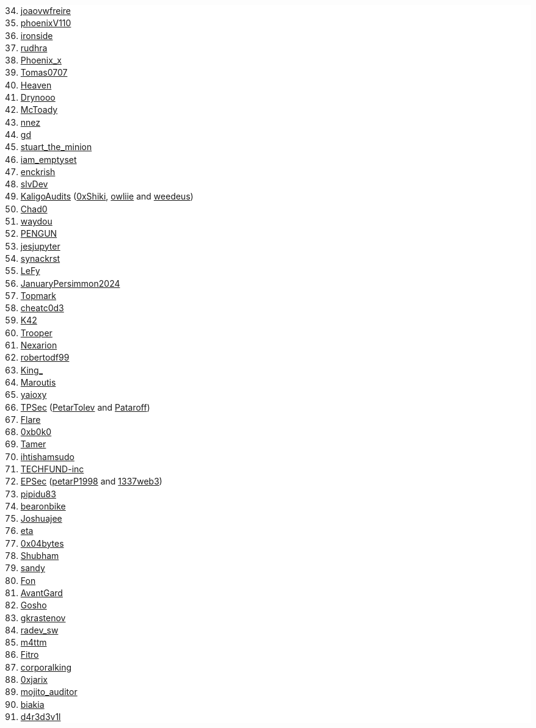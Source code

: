   34. [joaovwfreire](https://code4rena.com/@joaovwfreire)
  35. [phoenixV110](https://code4rena.com/@phoenixV110)
  36. [ironside](https://code4rena.com/@ironside)
  37. [rudhra](https://code4rena.com/@rudhra)
  38. [Phoenix\_x](https://code4rena.com/@Phoenix_x)
  39. [Tomas0707](https://code4rena.com/@Tomas0707)
  40. [Heaven](https://code4rena.com/@Heaven)
  41. [Drynooo](https://code4rena.com/@Drynooo)
  42. [McToady](https://code4rena.com/@McToady)
  43. [nnez](https://code4rena.com/@nnez)
  44. [gd](https://code4rena.com/@gd)
  45. [stuart\_the\_minion](https://code4rena.com/@stuart_the_minion)
  46. [iam\_emptyset](https://code4rena.com/@iam_emptyset)
  47. [enckrish](https://code4rena.com/@enckrish)
  48. [slvDev](https://code4rena.com/@slvDev)
  49. [KaligoAudits](https://code4rena.com/@KaligoAudits) ([0xShiki](https://code4rena.com/@0xShiki), [owliie](https://code4rena.com/@owliie) and [weedeus](https://code4rena.com/@weedeus))
  50. [Chad0](https://code4rena.com/@Chad0)
  51. [waydou](https://code4rena.com/@waydou)
  52. [PENGUN](https://code4rena.com/@PENGUN)
  53. [jesjupyter](https://code4rena.com/@jesjupyter)
  54. [synackrst](https://code4rena.com/@synackrst)
  55. [LeFy](https://code4rena.com/@LeFy)
  56. [JanuaryPersimmon2024](https://code4rena.com/@JanuaryPersimmon2024)
  57. [Topmark](https://code4rena.com/@Topmark)
  58. [cheatc0d3](https://code4rena.com/@cheatc0d3)
  59. [K42](https://code4rena.com/@K42)
  60. [Trooper](https://code4rena.com/@Trooper)
  61. [Nexarion](https://code4rena.com/@Nexarion)
  62. [robertodf99](https://code4rena.com/@robertodf99)
  63. [King\_](https://code4rena.com/@King_)
  64. [Maroutis](https://code4rena.com/@Maroutis)
  65. [yaioxy](https://code4rena.com/@yaioxy)
  66. [TPSec](https://code4rena.com/@TPSec) ([PetarTolev](https://code4rena.com/@PetarTolev) and [Pataroff](https://code4rena.com/@Pataroff))
  67. [Flare](https://code4rena.com/@Flare)
  68. [0xb0k0](https://code4rena.com/@0xb0k0)
  69. [Tamer](https://code4rena.com/@Tamer)
  70. [ihtishamsudo](https://code4rena.com/@ihtishamsudo)
  71. [TECHFUND-inc](https://code4rena.com/@TECHFUND-inc)
  72. [EPSec](https://code4rena.com/@EPSec) ([petarP1998](https://code4rena.com/@petarP1998) and [1337web3](https://code4rena.com/@1337web3))
  73. [pipidu83](https://code4rena.com/@pipidu83)
  74. [bearonbike](https://code4rena.com/@bearonbike)
  75. [Joshuajee](https://code4rena.com/@Joshuajee)
  76. [eta](https://code4rena.com/@eta)
  77. [0x04bytes](https://code4rena.com/@0x04bytes)
  78. [Shubham](https://code4rena.com/@Shubham)
  79. [sandy](https://code4rena.com/@sandy)
  80. [Fon](https://code4rena.com/@Fon)
  81. [AvantGard](https://code4rena.com/@AvantGard)
  82. [Gosho](https://code4rena.com/@Gosho)
  83. [gkrastenov](https://code4rena.com/@gkrastenov)
  84. [radev\_sw](https://code4rena.com/@radev_sw)
  85. [m4ttm](https://code4rena.com/@m4ttm)
  86. [Fitro](https://code4rena.com/@Fitro)
  87. [corporalking](https://code4rena.com/@corporalking)
  88. [0xjarix](https://code4rena.com/@0xjarix)
  89. [mojito\_auditor](https://code4rena.com/@mojito_auditor)
  90. [biakia](https://code4rena.com/@biakia)
  91. [d4r3d3v1l](https://code4rena.com/@d4r3d3v1l)
